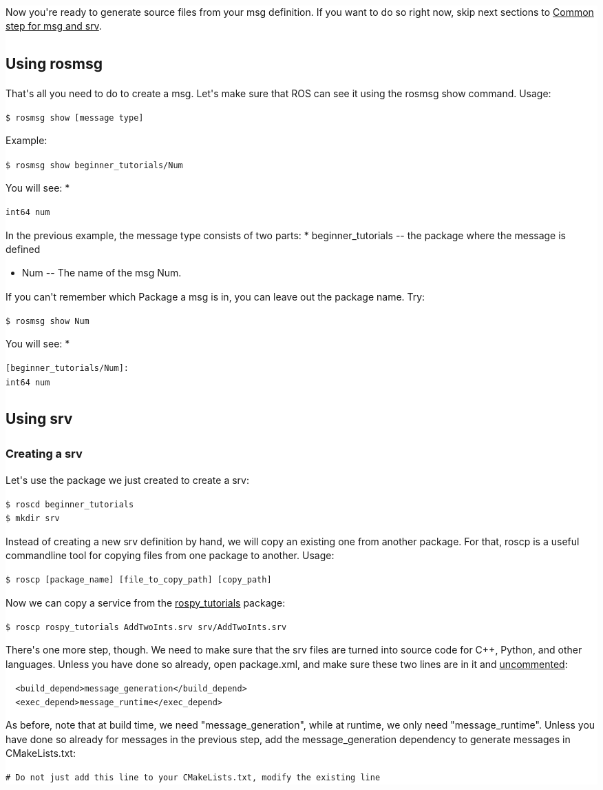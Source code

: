```
```

Now you're ready to generate source files from your msg definition. If you want to do so right now, skip next sections to [Common step for msg and srv](/ROS/Tutorials/CreatingMsgAndSrv#Common_step_for_msg_and_srv "/ROS/Tutorials/CreatingMsgAndSrv#Common_step_for_msg_and_srv"). 

## Using rosmsg

That's all you need to do to create a msg. Let's make sure that ROS can see it using the rosmsg show command. Usage: 
```
$ rosmsg show [message type]
```
Example: 
```
$ rosmsg show beginner_tutorials/Num
```
You will see: * 
```
int64 num
```

In the previous example, the message type consists of two parts: * beginner\_tutorials -- the package where the message is defined
* Num -- The name of the msg Num.

If you can't remember which Package a msg is in, you can leave out the package name. Try: 
```
$ rosmsg show Num
```
You will see: * 
```
[beginner_tutorials/Num]:
int64 num
```

## Using srv

### Creating a srv

Let's use the package we just created to create a srv: 
```
$ roscd beginner_tutorials
$ mkdir srv
```
Instead of creating a new srv definition by hand, we will copy an existing one from another package. For that, roscp is a useful commandline tool for copying files from one package to another. Usage: 
```
$ roscp [package_name] [file_to_copy_path] [copy_path]
```
Now we can copy a service from the [rospy\_tutorials](/rospy_tutorials "/rospy_tutorials") package: 
```
$ roscp rospy_tutorials AddTwoInts.srv srv/AddTwoInts.srv
```
There's one more step, though. We need to make sure that the srv files are turned into source code for C++, Python, and other languages. Unless you have done so already, open package.xml, and make sure these two lines are in it and [uncommented](http://www.htmlhelp.com/reference/wilbur/misc/comment.html "http://www.htmlhelp.com/reference/wilbur/misc/comment.html"): 
```
  <build_depend>message_generation</build_depend>
  <exec_depend>message_runtime</exec_depend>
```
As before, note that at build time, we need "message\_generation", while at runtime, we only need "message\_runtime". Unless you have done so already for messages in the previous step, add the message\_generation dependency to generate messages in CMakeLists.txt: 
```
# Do not just add this line to your CMakeLists.txt, modify the existing line
```